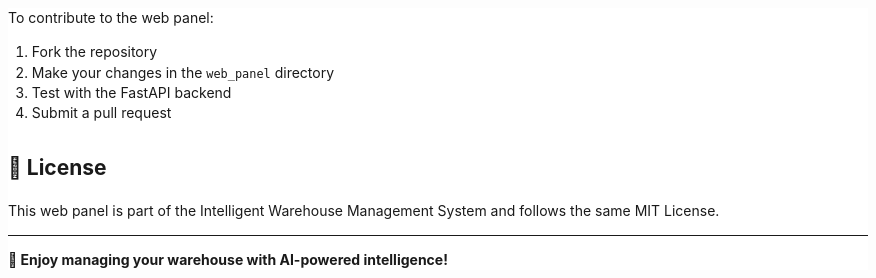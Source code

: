 To contribute to the web panel:

1. Fork the repository
2. Make your changes in the `web_panel` directory
3. Test with the FastAPI backend
4. Submit a pull request

## 📄 License

This web panel is part of the Intelligent Warehouse Management System and follows the same MIT License.

---

**🎉 Enjoy managing your warehouse with AI-powered intelligence!**
